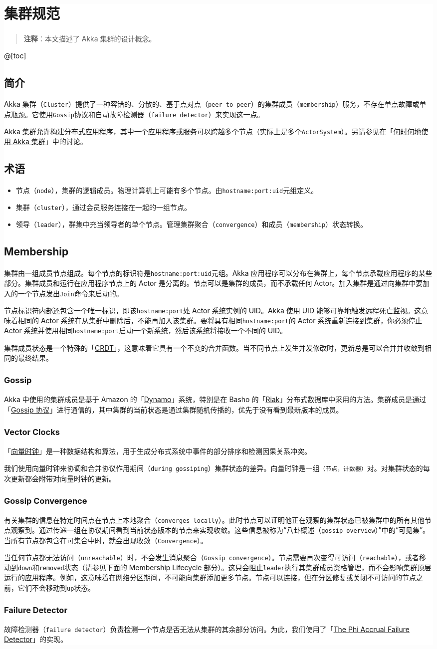 # 集群规范
> **注释**：本文描述了 Akka 集群的设计概念。

@[toc]
## 简介
Akka 集群（`Cluster`）提供了一种容错的、分散的、基于点对点（`peer-to-peer`）的集群成员（`membership`）服务，不存在单点故障或单点瓶颈。它使用`Gossip`协议和自动故障检测器（`failure detector`）来实现这一点。

Akka 集群允许构建分布式应用程序，其中一个应用程序或服务可以跨越多个节点（实际上是多个`ActorSystem`）。另请参见在「[何时何地使用 Akka 集群](https://doc.akka.io/docs/akka/current/cluster-usage.html#when-and-where-to-use-akka-cluster)」中的讨论。

## 术语

- 节点（`node`），集群的逻辑成员。物理计算机上可能有多个节点。由`hostname:port:uid`元组定义。

- 集群（`cluster`），通过会员服务连接在一起的一组节点。

- 领导（`leader`），群集中充当领导者的单个节点。管理集群聚合（`convergence`）和成员（`membership`）状态转换。

## Membership
集群由一组成员节点组成。每个节点的标识符是`hostname:port:uid`元组。Akka 应用程序可以分布在集群上，每个节点承载应用程序的某些部分。集群成员和运行在应用程序节点上的 Actor 是分离的。节点可以是集群的成员，而不承载任何 Actor。加入集群是通过向集群中要加入的一个节点发出`Join`命令来启动的。

节点标识符内部还包含一个唯一标识，即该`hostname:port`处 Actor 系统实例的 UID。Akka 使用 UID 能够可靠地触发远程死亡监视。这意味着相同的 Actor 系统在从集群中删除后，不能再加入该集群。要将具有相同`hostname:port`的 Actor 系统重新连接到集群，你必须停止 Actor 系统并使用相同`hostname:port`启动一个新系统，然后该系统将接收一个不同的 UID。

集群成员状态是一个特殊的「[CRDT](https://hal.inria.fr/file/index/docid/555588/filename/techreport.pdf)」，这意味着它具有一个不变的合并函数。当不同节点上发生并发修改时，更新总是可以合并并收敛到相同的最终结果。

### Gossip
Akka 中使用的集群成员是基于 Amazon 的「[Dynamo](https://www.allthingsdistributed.com/files/amazon-dynamo-sosp2007.pdf)」系统，特别是在 Basho 的「[Riak](http://basho.com/products/#riak)」分布式数据库中采用的方法。集群成员是通过「[Gossip 协议](https://en.wikipedia.org/wiki/Gossip_protocol)」进行通信的，其中集群的当前状态是通过集群随机传播的，优先于没有看到最新版本的成员。

### Vector Clocks

「[向量时钟](https://en.wikipedia.org/wiki/Vector_clock)」是一种数据结构和算法，用于生成分布式系统中事件的部分排序和检测因果关系冲突。

我们使用向量时钟来协调和合并协议作用期间（`during gossiping`）集群状态的差异。向量时钟是一组`（节点，计数器）`对。对集群状态的每次更新都会附带对向量时钟的更新。

### Gossip Convergence
有关集群的信息在特定时间点在节点上本地聚合（`converges locally`）。此时节点可以证明他正在观察的集群状态已被集群中的所有其他节点观察到。通过传递一组在协议期间看到当前状态版本的节点来实现收敛。这些信息被称为“八卦概述（`gossip overview`）”中的“可见集”。当所有节点都包含在可集合中时，就会出现收敛（`Convergence`）。

当任何节点都无法访问（`unreachable`）时，不会发生消息聚合（`Gossip convergence`）。节点需要再次变得可访问（`reachable`），或者移动到`down`和`removed`状态（请参见下面的 Membership Lifecycle 部分）。这只会阻止`leader`执行其集群成员资格管理，而不会影响集群顶层运行的应用程序。例如，这意味着在网络分区期间，不可能向集群添加更多节点。节点可以连接，但在分区修复或关闭不可访问的节点之前，它们不会移动到`up`状态。

### Failure Detector
故障检测器（`failure detector`）负责检测一个节点是否无法从集群的其余部分访问。为此，我们使用了「[The Phi Accrual Failure Detector](https://www.semanticscholar.org/paper/The-%2Fspl-phi%2F-accrual-failure-detector-Hayashibara-D%C3%A9fago/11ae4c0c0d0c36dc177c1fff5eb84fa49aa3e1a8)」的实现。
